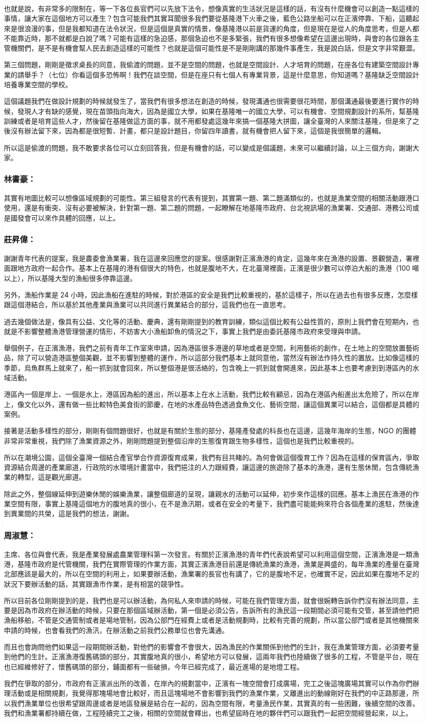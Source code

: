 也就是說，有非常多的限制在，等一下各位長官們可以先放下法令，想像真實的生活狀況是這樣的話，有沒有什麼機會可以創造一點這樣的事情，讓大家在這個地方可以產生？包含可能我們其實耳聞很多我們要從基隆港下火車之後，藍色公路坐船可以在正濱停靠、下船，這聽起來是很浪漫的事，但是我都知道在法令狀況，但是這個是真實的情景，像基隆港以前是貨運的角度，但是現在是從人的角度思考，但是人都不能靠近時，那不就都是白說了嗎？可能有這樣的急迫感，那個急迫也不是多緊張，我們有很多想像希望在這邊出現時，與會的各位跟各主管機關們，是不是有機會幫人民去創造這樣的可能性？也就是這個可能性是不是剛剛講的那幾件事產生，我是說白話，但是文字非常艱澀。

第三個問題，剛剛是徵求桌長的同意，我偷渡的問題，並不是空間的問題，也就是空間設計、人才培育的問題，在座各位有建築空間設計專業的請舉手？（七位）你看這個多恐怖啊！我們在談空間，但是在座只有七個人有專業背景，這是什麼意思，你知道嗎？基隆缺乏空間設計培養專業空間的學校。

這個議題我們在做設計規劃的時候就發生了，當我們有很多想法在創造的時候，發現溝通也很需要很花時間，那個溝通最後要進行實作的時候，發現人才有缺的感覺，現在苗頭指向海大，因為是國立大學，如果在基隆唯一的國立大學，可以有機會、空間規劃設計的系所，幫基隆訓練或者是培育這些人才，然後留在基隆做這方面的事，就不用都發處這幾年來搞一個基隆大拼圖，讓全臺灣的人來關注基隆，但是來了之後沒有辦法留下來，因為都是很短暫、計畫，都只是設計題目，你留四年讀書，就有機會把人留下來，這個是我很簡單的邏輯。

所以這是偷渡的問題，我不敢要求各位可以立刻回答我，但是有機會的話，可以變成是個議題，未來可以繼續討論，以上三個方向，謝謝大家。

### 林書豪：
其實有地圖比較可以想像區域規劃的可能性。第三組發言的代表有提到，其實第一題、第二題滿類似的，也就是漁業空間的相關活動跟港口使用，還是有衝突、沒有必要被解決，針對第一題、第二題的問題，一起瞭解在地基隆市政府、台北視訊場的漁業署、交通部、港務公司或是國發會可以來作具體的回應，以上。

### 莊昇偉：
謝謝青年代表的提案，我是農委會漁業署，我在這邊來回應您的提案。很感謝對正濱漁港的肯定，這幾年來在漁港的設置、景觀營造，署裡面跟地方政府一起合作。基本上在基隆的港有個很大的特色，也就是腹地不大，在北臺灣裡面，正濱是很少數可以停泊大船的漁港（100 噸以上），所以基隆大型的漁船很多停靠這邊。

另外，漁船作業是 24 小時，因此漁船在進駐的時候，對於港區的安全是我們比較重視的，基於這樣子，所以在過去也有很多反應，怎麼樣跟這個港結合，所以基於其他產業與漁業可以共同進行異業結合的部分，這我們也在一直思考。

過去幾個做法是，像具有公益、文化等的活動、慶典，還有剛剛提到的教育訓練，類似這個比較有公益性質的，原則上我們會在短期內，也就是不影響整體漁港管理營運的情形，不妨害大小漁船卸魚的情況之下，事實上我們是由委託基隆市政府來受理與申請。

舉個例子，在正濱漁港，我們之前有青年工作室來申請，因為港區很多港邊的草地或者是空間，利用藝術的創作，在土地上的空間放置藝術品，除了可以營造港區整個美觀，並不影響到整體的運作，所以這部分我們基本上就同意他，當然沒有辦法作持久性的置放。比如像這樣的季節，烏魚群馬上就來了，船一抓到就會回來，所以整個港是很活絡的，包含晚上一抓到就會開進來，因此基本上也要考慮到到港區內的水域活動。

港區內一個是岸上、一個是水上，港區因為船的進出，所以基本上在水上活動，我們比較有顧忌，因為在港區內船進出太危險了，所以在岸上，像文化以外，還有做一些比較特色美食街的節慶，在地的水產品特色透過食魚文化、藝術空間，讓這個異業可以結合，這個都是具體的案例。

接著是活動多樣性的部分，剛剛有個問題很好，也就是有關於生態的部分，基隆產發處的科長也在這邊，這幾年海岸的生態，NGO 的團體非常非常重視，我們除了漁業資源之外，剛剛問題提到整個沿岸的生態復育跟生物多樣性，這個也是我們比較重視的。

所以在潮境公園，這個全臺灣一個結合產官學合作資源復育成果，我們有目共睹的。為何會做這個復育工作？因為在這樣的保育區內，爭取資源結合周邊的產業廊道，行政院的水環境計畫當中，我們挹注的人力跟經費，讓這邊的旅遊除了基本的漁港，還有生態休閒，包含傳統漁業的轉型，這是觀光廊道。

除此之外，整個線延伸到遊樂休閒的娛樂漁業，讓整個廊道的呈現，讓親水的活動可以延伸，初步來作這樣的回應。基本上漁民在漁港的作業空間有限，事實上基隆這個地方的腹地真的很小，在不是漁汛期，或者在安全的考量下，我們盡可能能夠來符合各個產業的進駐，然後達到異業間的共榮，這是我們的想法，謝謝。

### 周淑慧：
主席、各位與會代表，我是產業發展處農業管理科第一次發言。有關於正濱漁港的青年們代表說希望可以利用這個空間，正濱漁港是一類漁港，基隆市政府是代管機關，我們在實際管理的作業方面，其實正濱漁港目前還是傳統漁業的漁港，漁業是興盛的，每年漁業的產量在臺灣北部應該是最大的，所以在空間的利用上，如果要辦活動，漁業署的長官也有講了，它的是腹地不足，也確實不足，因此如果在腹地不足的狀況下要辦活動的話，其實跟漁市作業，是有相當的競爭性。

所以目前各位剛剛提到的是，我們也是可以辦活動，為何私人來申請的時候，可能在我們管理方面，就會很婉轉告訴你們沒有辦法同意，主要是因為市政府在辦活動的時候，只要在那個區域辦活動，第一個是必須公告，告訴所有的漁民這一段期間必須可能有交管，甚至請他們把漁船移舶，不管是交通管制或者是場地管制，因為公部門在經費上或者是活動規劃時，比較有完善的規劃，所以當公部門或者是其他機關來申請的時候，也會看我們的漁汛，在辦活動之前我們公務單位也會先溝通。

而且也會詢問他們如果這一段期間辦活動，對他們的影響會不會很大，因為漁民的作業關係到他們的生計，我在漁業管理方面，必須要考量到他們的生計。正濱漁港復舊碼頭的部分，其實腹地真的很小，希望地方可以發展，這兩年我們也陸續做了很多的工程，不管是平台，現在也已經維修好了，懷舊碼頭的部分，鋪面都有一些破損，今年已經完成了，最近進場的是地燈工程。

我們在爭取的部分，市政府有正濱派出所的改善，在岸內的規劃當中，正濱有一塊空間會打成廣場，完工之後這塊廣場其實可以作為你們辦理活動或是相關規劃，我覺得那塊場地會比較好，而且這塊場地不會影響到我們的漁業作業，又離進出的動線剛好在我們的中正路那邊，所以我們漁業單位也很希望跟周邊或者是地區發展是結合在一起的，因為空間有限，考量漁民作業，其實真的有一些困難，後續空間的改善。我們和漁業署都持續在做，工程陸續完工之後，相關的空間就會釋出，也希望屆時在地的夥伴們可以跟我們一起把空間經營起來，以上。
